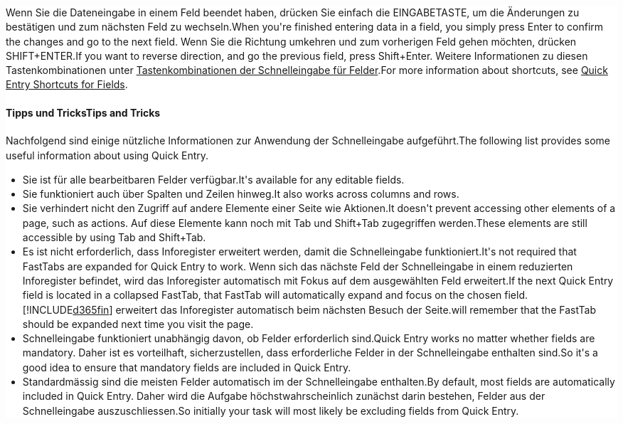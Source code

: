 <span data-ttu-id="8dbe7-166">Wenn Sie die Dateneingabe in einem Feld beendet haben, drücken Sie einfach die EINGABETASTE, um die Änderungen zu bestätigen und zum nächsten Feld zu wechseln.</span><span class="sxs-lookup"><span data-stu-id="8dbe7-166">When you're finished entering data in a field, you simply press Enter to confirm the changes and go to the next field.</span></span> <span data-ttu-id="8dbe7-167">Wenn Sie die Richtung umkehren und zum vorherigen Feld gehen möchten, drücken SHIFT+ENTER.</span><span class="sxs-lookup"><span data-stu-id="8dbe7-167">If you want to reverse direction, and go the previous field, press Shift+Enter.</span></span> <span data-ttu-id="8dbe7-168">Weitere Informationen zu diesen Tastenkombinationen unter [Tastenkombinationen der Schnelleingabe für Felder](keyboard-shortcuts.md#QuickEntry).</span><span class="sxs-lookup"><span data-stu-id="8dbe7-168">For more information about shortcuts, see [Quick Entry Shortcuts for Fields](keyboard-shortcuts.md#QuickEntry).</span></span>

#### <a name="tips-and-tricks"></a><span data-ttu-id="8dbe7-169">Tipps und Tricks</span><span class="sxs-lookup"><span data-stu-id="8dbe7-169">Tips and Tricks</span></span>

<span data-ttu-id="8dbe7-170">Nachfolgend sind einige nützliche Informationen zur Anwendung der Schnelleingabe aufgeführt.</span><span class="sxs-lookup"><span data-stu-id="8dbe7-170">The following list provides some useful information about using Quick Entry.</span></span>

- <span data-ttu-id="8dbe7-171">Sie ist für alle bearbeitbaren Felder verfügbar.</span><span class="sxs-lookup"><span data-stu-id="8dbe7-171">It's available for any editable fields.</span></span>
- <span data-ttu-id="8dbe7-172">Sie funktioniert auch über Spalten und Zeilen hinweg.</span><span class="sxs-lookup"><span data-stu-id="8dbe7-172">It also works across columns and rows.</span></span>
- <span data-ttu-id="8dbe7-173">Sie verhindert nicht den Zugriff auf andere Elemente einer Seite wie Aktionen.</span><span class="sxs-lookup"><span data-stu-id="8dbe7-173">It doesn't prevent accessing other elements of a page, such as actions.</span></span> <span data-ttu-id="8dbe7-174">Auf diese Elemente kann noch mit Tab und Shift+Tab zugegriffen werden.</span><span class="sxs-lookup"><span data-stu-id="8dbe7-174">These elements are still accessible by using Tab and Shift+Tab.</span></span>  
- <span data-ttu-id="8dbe7-175">Es ist nicht erforderlich, dass Inforegister erweitert werden, damit die Schnelleingabe funktioniert.</span><span class="sxs-lookup"><span data-stu-id="8dbe7-175">It's not required that FastTabs are expanded for Quick Entry to work.</span></span> <span data-ttu-id="8dbe7-176">Wenn sich das nächste Feld der Schnelleingabe in einem reduzierten Inforegister befindet, wird das Inforegister automatisch mit Fokus auf dem ausgewählten Feld erweitert.</span><span class="sxs-lookup"><span data-stu-id="8dbe7-176">If the next Quick Entry field is located in a collapsed FastTab, that FastTab will automatically expand and focus on the chosen field.</span></span> [!INCLUDE[d365fin](includes/d365fin_md.md)] <span data-ttu-id="8dbe7-177">erweitert das Inforegister automatisch beim nächsten Besuch der Seite.</span><span class="sxs-lookup"><span data-stu-id="8dbe7-177">will remember that the FastTab should be expanded next time you visit the page.</span></span>  
- <span data-ttu-id="8dbe7-178">Schnelleingabe funktioniert unabhängig davon, ob Felder erforderlich sind.</span><span class="sxs-lookup"><span data-stu-id="8dbe7-178">Quick Entry works no matter whether fields are mandatory.</span></span> <span data-ttu-id="8dbe7-179">Daher ist es vorteilhaft, sicherzustellen, dass erforderliche Felder in der Schnelleingabe enthalten sind.</span><span class="sxs-lookup"><span data-stu-id="8dbe7-179">So it's a good idea to ensure that mandatory fields are included in Quick Entry.</span></span>
- <span data-ttu-id="8dbe7-180">Standardmässig sind die meisten Felder automatisch im der Schnelleingabe enthalten.</span><span class="sxs-lookup"><span data-stu-id="8dbe7-180">By default, most fields are automatically included in Quick Entry.</span></span> <span data-ttu-id="8dbe7-181">Daher wird die Aufgabe höchstwahrscheinlich zunächst darin bestehen, Felder aus der Schnelleingabe auszuschliessen.</span><span class="sxs-lookup"><span data-stu-id="8dbe7-181">So initially your task will most likely be excluding fields from Quick Entry.</span></span>
